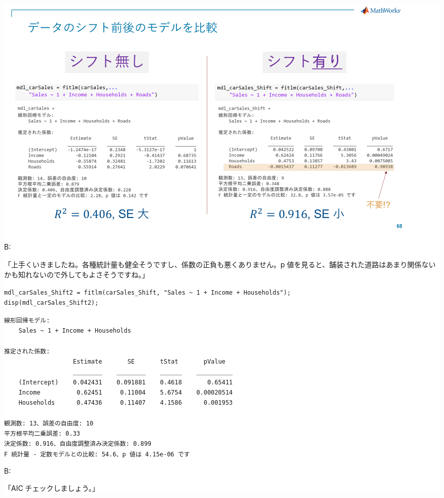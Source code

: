 ![image_6.png](LinearRegression_Part3_images/image_6.png)

B: 

「上手くいきましたね。各種統計量も健全そうですし、係数の正負も悪くありません。p 値を見ると、舗装された道路はあまり関係ないかも知れないので外してもよさそうですね。」

```matlab:Code
mdl_carSales_Shift2 = fitlm(carSales_Shift, "Sales ~ 1 + Income + Households");
disp(mdl_carSales_Shift2);
```

```text:Output
線形回帰モデル: 
    Sales ~ 1 + Income + Households

推定された係数: 
                   Estimate       SE       tStat       pValue  
                   ________    ________    ______    __________
    (Intercept)    0.042431    0.091881    0.4618       0.65411
    Income          0.62451     0.11004    5.6754    0.00020514
    Households      0.47436     0.11407    4.1586      0.001953

観測数: 13、誤差の自由度: 10
平方根平均二乗誤差: 0.33
決定係数: 0.916、自由度調整済み決定係数: 0.899
F 統計量 - 定数モデルとの比較: 54.6、p 値は 4.15e-06 です
```

B:

「AIC チェックしましょう。」
